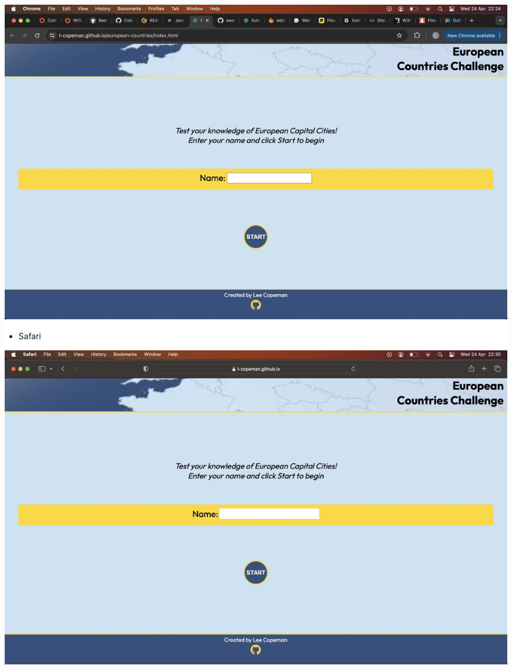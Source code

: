 ![Chrome Test](documentation/chrome-test.jpeg)

* Safari

![Safari Test](documentation/safari-test.jpeg)
